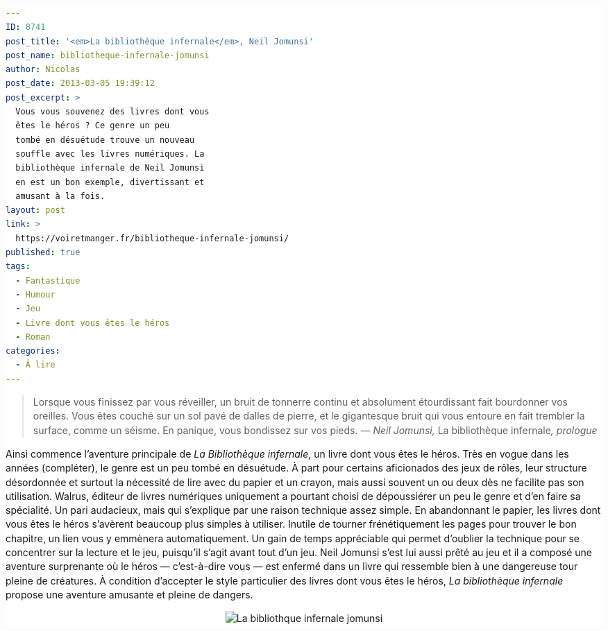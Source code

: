 ```yaml
---
ID: 8741
post_title: '<em>La bibliothèque infernale</em>, Neil Jomunsi'
post_name: bibliotheque-infernale-jomunsi
author: Nicolas
post_date: 2013-03-05 19:39:12
post_excerpt: >
  Vous vous souvenez des livres dont vous
  êtes le héros ? Ce genre un peu
  tombé en désuétude trouve un nouveau
  souffle avec les livres numériques. La
  bibliothèque infernale de Neil Jomunsi
  en est un bon exemple, divertissant et
  amusant à la fois.
layout: post
link: >
  https://voiretmanger.fr/bibliotheque-infernale-jomunsi/
published: true
tags:
  - Fantastique
  - Humour
  - Jeu
  - Livre dont vous êtes le héros
  - Roman
categories:
  - À lire
---
```

<blockquote class="pull-quote"><p>Lorsque vous finissez par vous réveiller, un bruit de tonnerre continu et absolument étourdissant fait bourdonner vos oreilles. Vous êtes couché sur un sol pavé de dalles de pierre, et le gigantesque bruit qui vous entoure en fait trembler la surface, comme un séisme. En panique, vous bondissez sur vos pieds.<cite class="author"> — Neil Jomunsi, <span style="font-style:normal;">La bibliothèque infernale</span>, prologue</cite></p></blockquote>

<p>Ainsi commence l’aventure principale de <em>La Bibliothèque infernale</em>, un livre dont vous êtes le héros. Très en vogue dans les années (compléter), le genre est un peu tombé en désuétude. À part pour certains aficionados des jeux de rôles, leur structure désordonnée et surtout la nécessité de lire avec du papier et un crayon, mais aussi souvent un ou deux dès ne facilite pas son utilisation. Walrus, éditeur de livres numériques uniquement a pourtant choisi de dépoussiérer un peu le genre et d’en faire sa spécialité. Un pari audacieux, mais qui s’explique par une raison technique assez simple. En abandonnant le papier, les livres dont vous êtes le héros s’avèrent beaucoup plus simples à utiliser. Inutile de tourner frénétiquement les pages pour trouver le bon chapitre, un lien vous y emmènera automatiquement. Un gain de temps appréciable qui permet d’oublier la technique pour se concentrer sur la lecture et le jeu, puisqu’il s’agit avant tout d’un jeu. Neil Jomunsi s’est lui aussi prêté au jeu et il a composé une aventure surprenante où le héros — c’est-à-dire vous — est enfermé dans un livre qui ressemble bien à une dangereuse tour pleine de créatures. À condition d’accepter le style particulier des livres dont vous êtes le héros, <em>La bibliothèque infernale</em> propose une aventure amusante et pleine de dangers. </p>

<div style="text-align:center;"><img class="aligncenter" src="https://voiretmanger.fr/wp-content/uploads/2013/03/la-bibliothque-infernale-jomunsi.jpg" alt="La bibliothque infernale jomunsi" title="la-bibliothque-infernale-jomunsi.jpg" width="100%" /></div>
